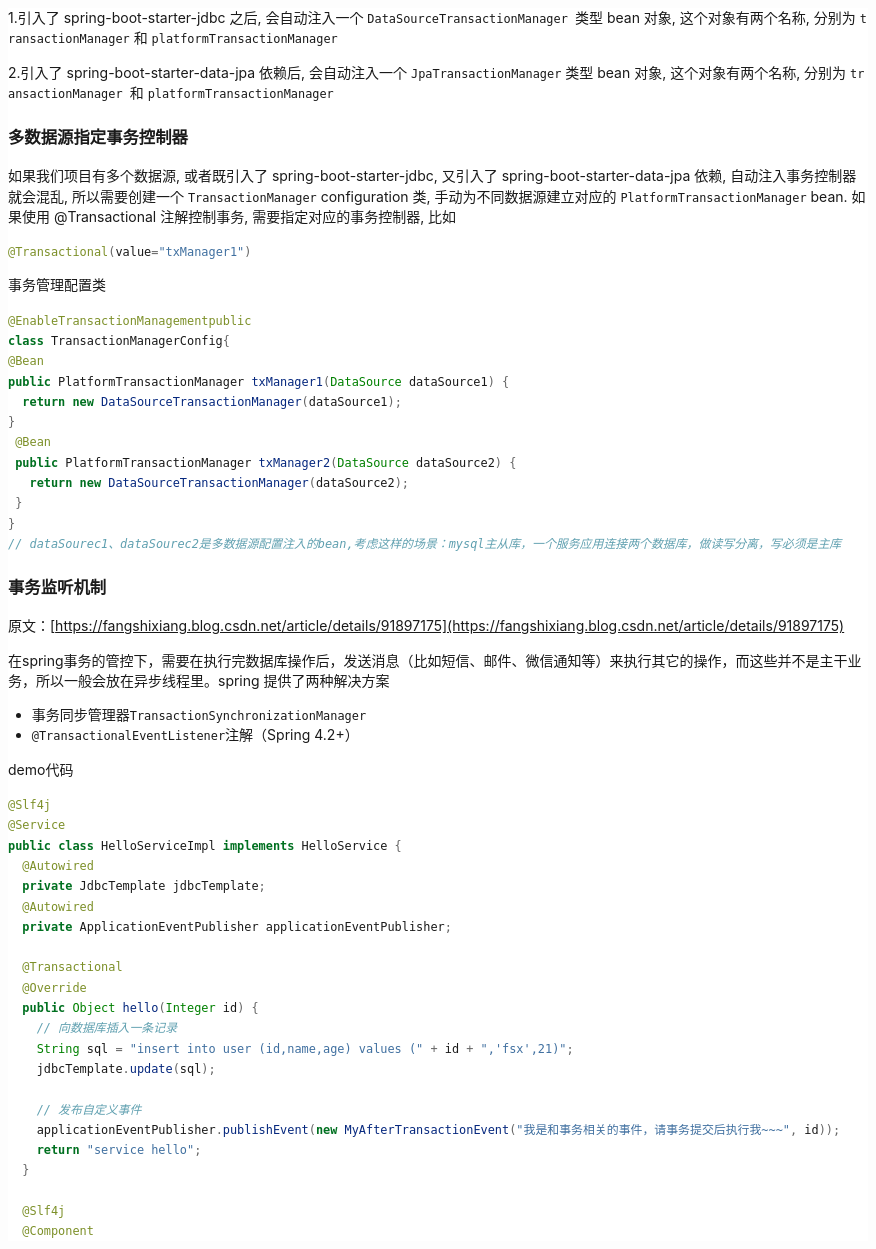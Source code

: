1.引入了 spring-boot-starter-jdbc 之后, 会自动注入一个  `DataSourceTransactionManager `类型 bean 对象, 这个对象有两个名称, 分别为  `transactionManager` 和 `platformTransactionManager` 

2.引入了  spring-boot-starter-data-jpa 依赖后, 会自动注入一个 `JpaTransactionManager` 类型 bean  对象, 这个对象有两个名称, 分别为 `transactionManager `和 `platformTransactionManager`

### 多数据源指定事务控制器

如果我们项目有多个数据源, 或者既引入了 spring-boot-starter-jdbc, 又引入了  spring-boot-starter-data-jpa 依赖, 自动注入事务控制器就会混乱, 所以需要创建一个 `TransactionManager` configuration 类, 手动为不同数据源建立对应的  `PlatformTransactionManager` bean. 如果使用 @Transactional 注解控制事务,  需要指定对应的事务控制器, 比如 

```java
@Transactional(value="txManager1") 
```

事务管理配置类

```java
@EnableTransactionManagementpublic 
class TransactionManagerConfig{
@Bean  
public PlatformTransactionManager txManager1(DataSource dataSource1) {     
  return new DataSourceTransactionManager(dataSource1);    
}
 @Bean       
 public PlatformTransactionManager txManager2(DataSource dataSource2) {    
   return new DataSourceTransactionManager(dataSource2);    
 }
}
// dataSourec1、dataSourec2是多数据源配置注入的bean,考虑这样的场景：mysql主从库，一个服务应用连接两个数据库，做读写分离，写必须是主库
```

### 事务监听机制

原文：[https://fangshixiang.blog.csdn.net/article/details/91897175](https://fangshixiang.blog.csdn.net/article/details/91897175)

在spring事务的管控下，需要在执行完数据库操作后，发送消息（比如短信、邮件、微信通知等）来执行其它的操作，而这些并不是主干业务，所以一般会放在异步线程里。spring 提供了两种解决方案

- 事务同步管理器`TransactionSynchronizationManager`
- `@TransactionalEventListener`注解（Spring 4.2+）

demo代码

```java
@Slf4j
@Service
public class HelloServiceImpl implements HelloService {
  @Autowired
  private JdbcTemplate jdbcTemplate;
  @Autowired
  private ApplicationEventPublisher applicationEventPublisher;

  @Transactional
  @Override
  public Object hello(Integer id) {
    // 向数据库插入一条记录
    String sql = "insert into user (id,name,age) values (" + id + ",'fsx',21)";
    jdbcTemplate.update(sql);

    // 发布自定义事件
    applicationEventPublisher.publishEvent(new MyAfterTransactionEvent("我是和事务相关的事件，请事务提交后执行我~~~", id));
    return "service hello";
  }

  @Slf4j
  @Component
```